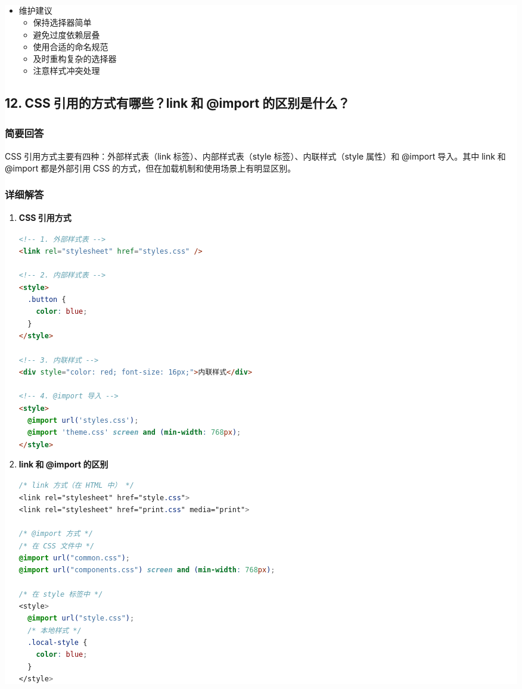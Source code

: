    - 维护建议
     - 保持选择器简单
     - 避免过度依赖层叠
     - 使用合适的命名规范
     - 及时重构复杂的选择器
     - 注意样式冲突处理

## 12. CSS 引用的方式有哪些？link 和 @import 的区别是什么？

### 简要回答

CSS 引用方式主要有四种：外部样式表（link 标签）、内部样式表（style 标签）、内联样式（style 属性）和 @import 导入。其中 link 和 @import 都是外部引用 CSS 的方式，但在加载机制和使用场景上有明显区别。

### 详细解答

1. **CSS 引用方式**

   ```html
   <!-- 1. 外部样式表 -->
   <link rel="stylesheet" href="styles.css" />

   <!-- 2. 内部样式表 -->
   <style>
     .button {
       color: blue;
     }
   </style>

   <!-- 3. 内联样式 -->
   <div style="color: red; font-size: 16px;">内联样式</div>

   <!-- 4. @import 导入 -->
   <style>
     @import url('styles.css');
     @import 'theme.css' screen and (min-width: 768px);
   </style>
   ```

2. **link 和 @import 的区别**

   ```css
   /* link 方式（在 HTML 中） */
   <link rel="stylesheet" href="style.css">
   <link rel="stylesheet" href="print.css" media="print">

   /* @import 方式 */
   /* 在 CSS 文件中 */
   @import url("common.css");
   @import url("components.css") screen and (min-width: 768px);

   /* 在 style 标签中 */
   <style>
     @import url("style.css");
     /* 本地样式 */
     .local-style {
       color: blue;
     }
   </style>
   ```
